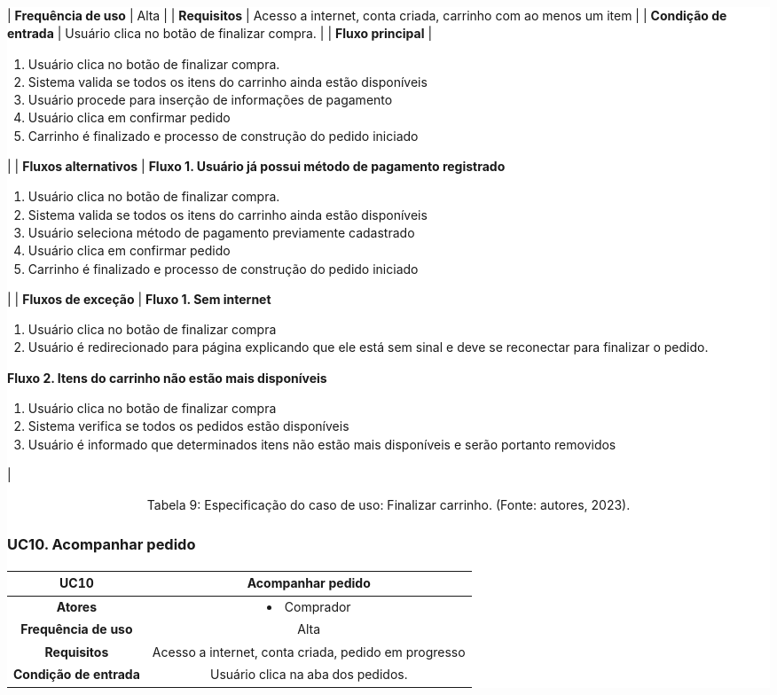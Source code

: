 |  **Frequência de uso**  |                                                                                                                                                                                                                                                 Alta                                                                                                                                                                                                                                                 |
|     **Requisitos**      |                                                                                                                                                                                                                    Acesso a internet, conta criada, carrinho com ao menos um item                                                                                                                                                                                                                    |
| **Condição de entrada** |                                                                                                                                                                                                                             Usuário clica no botão de finalizar compra.                                                                                                                                                                                                                              |
|   **Fluxo principal**   |                                                                                          <ol> <li> Usuário clica no botão de finalizar compra. <li> Sistema valida se todos os itens do carrinho ainda estão disponíveis <li> Usuário procede para inserção de informações de pagamento <li> Usuário clica em confirmar pedido <li> Carrinho é finalizado e processo de construção do pedido iniciado </ol>                                                                                          |
| **Fluxos alternativos** |                                                         **Fluxo 1. Usuário já possui método de pagamento registrado** <ol> <li> Usuário clica no botão de finalizar compra. <li> Sistema valida se todos os itens do carrinho ainda estão disponíveis <li> Usuário seleciona método de pagamento previamente cadastrado <li> Usuário clica em confirmar pedido <li> Carrinho é finalizado e processo de construção do pedido iniciado </ol>                                                          |
|  **Fluxos de exceção**  | **Fluxo 1. Sem internet** <ol> <li> Usuário clica no botão de finalizar compra <li> Usuário é redirecionado para página explicando que ele está sem sinal e deve se reconectar para finalizar o pedido. </ol> **Fluxo 2. Itens do carrinho não estão mais disponíveis** <ol> <li> Usuário clica no botão de finalizar compra <li> Sistema verifica se todos os pedidos estão disponíveis <li> Usuário é informado que determinados itens não estão mais disponíveis e serão portanto removidos </ol> |

<div style="text-align: center">
<p> Tabela 9: Especificação do caso de uso: Finalizar carrinho. (Fonte: autores, 2023).</p>
</div>

### UC10. Acompanhar pedido

|          UC10           |                                                                                                                                                                                                         Acompanhar pedido                                                                                                                                                                                                         |
| :---------------------: | :-------------------------------------------------------------------------------------------------------------------------------------------------------------------------------------------------------------------------------------------------------------------------------------------------------------------------------------------------------------------------------------------------------------------------------: |
|       **Atores**        |                                                                                                                                                                                                          <li> Comprador                                                                                                                                                                                                           |
|  **Frequência de uso**  |                                                                                                                                                                                                               Alta                                                                                                                                                                                                                |
|     **Requisitos**      |                                                                                                                                                                                       Acesso a internet, conta criada, pedido em progresso                                                                                                                                                                                        |
| **Condição de entrada** |                                                                                                                                                                                                 Usuário clica na aba dos pedidos.                                                                                                                                                                                                 |